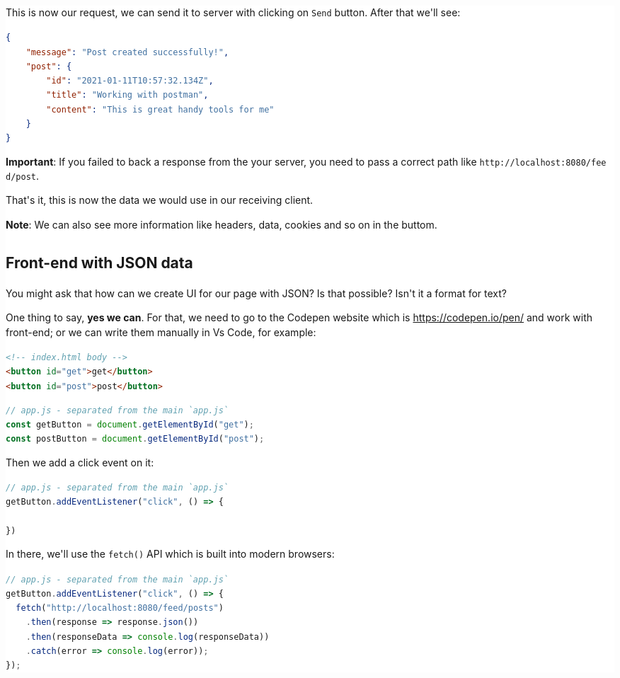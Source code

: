 This is now our request, we can send it to server with clicking on `Send` button. After that we'll see:

```json
{
    "message": "Post created successfully!",
    "post": {
        "id": "2021-01-11T10:57:32.134Z",
        "title": "Working with postman",
        "content": "This is great handy tools for me"
    }
}
```

**Important**: If you failed to back a response from the your server, you need to pass a correct path like `http://localhost:8080/feed/post`.

That's it, this is now the data we would use in our receiving client.

**Note**: We can also see more information like headers, data, cookies and so on in the buttom.

## Front-end with JSON data

You might ask that how can we create UI for our page with JSON? Is that possible? Isn't it a format for text?

One thing to say, **yes we can**. For that, we need to go to the Codepen website which is <https://codepen.io/pen/> and work with front-end; or we can write them manually in Vs Code, for example:

```html
<!-- index.html body -->
<button id="get">get</button>
<button id="post">post</button>
```

```js
// app.js - separated from the main `app.js`
const getButton = document.getElementById("get");
const postButton = document.getElementById("post");
```

Then we add a click event on it:

```js
// app.js - separated from the main `app.js`
getButton.addEventListener("click", () => {

})
```

In there, we'll use the `fetch()` API which is built into modern browsers:

```js
// app.js - separated from the main `app.js`
getButton.addEventListener("click", () => {
  fetch("http://localhost:8080/feed/posts")
    .then(response => response.json())
    .then(responseData => console.log(responseData))
    .catch(error => console.log(error));
});
```
